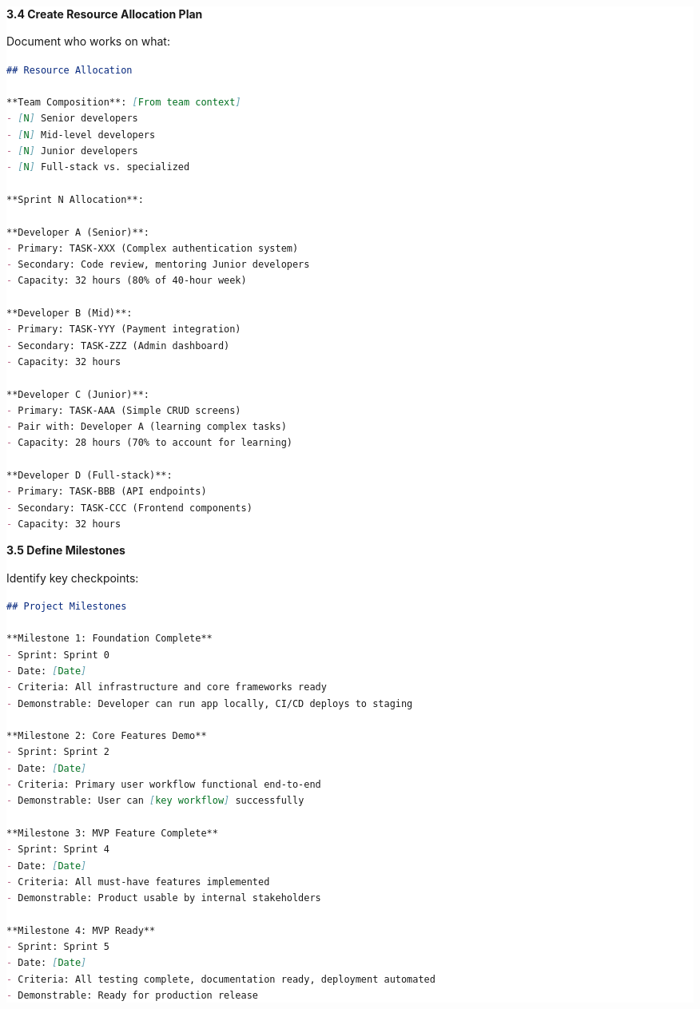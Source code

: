 **3.4 Create Resource Allocation Plan**

Document who works on what:

```markdown
## Resource Allocation

**Team Composition**: [From team context]
- [N] Senior developers
- [N] Mid-level developers
- [N] Junior developers
- [N] Full-stack vs. specialized

**Sprint N Allocation**:

**Developer A (Senior)**:
- Primary: TASK-XXX (Complex authentication system)
- Secondary: Code review, mentoring Junior developers
- Capacity: 32 hours (80% of 40-hour week)

**Developer B (Mid)**:
- Primary: TASK-YYY (Payment integration)
- Secondary: TASK-ZZZ (Admin dashboard)
- Capacity: 32 hours

**Developer C (Junior)**:
- Primary: TASK-AAA (Simple CRUD screens)
- Pair with: Developer A (learning complex tasks)
- Capacity: 28 hours (70% to account for learning)

**Developer D (Full-stack)**:
- Primary: TASK-BBB (API endpoints)
- Secondary: TASK-CCC (Frontend components)
- Capacity: 32 hours
```

**3.5 Define Milestones**

Identify key checkpoints:

```markdown
## Project Milestones

**Milestone 1: Foundation Complete**
- Sprint: Sprint 0
- Date: [Date]
- Criteria: All infrastructure and core frameworks ready
- Demonstrable: Developer can run app locally, CI/CD deploys to staging

**Milestone 2: Core Features Demo**
- Sprint: Sprint 2
- Date: [Date]
- Criteria: Primary user workflow functional end-to-end
- Demonstrable: User can [key workflow] successfully

**Milestone 3: MVP Feature Complete**
- Sprint: Sprint 4
- Date: [Date]
- Criteria: All must-have features implemented
- Demonstrable: Product usable by internal stakeholders

**Milestone 4: MVP Ready**
- Sprint: Sprint 5
- Date: [Date]
- Criteria: All testing complete, documentation ready, deployment automated
- Demonstrable: Ready for production release
```